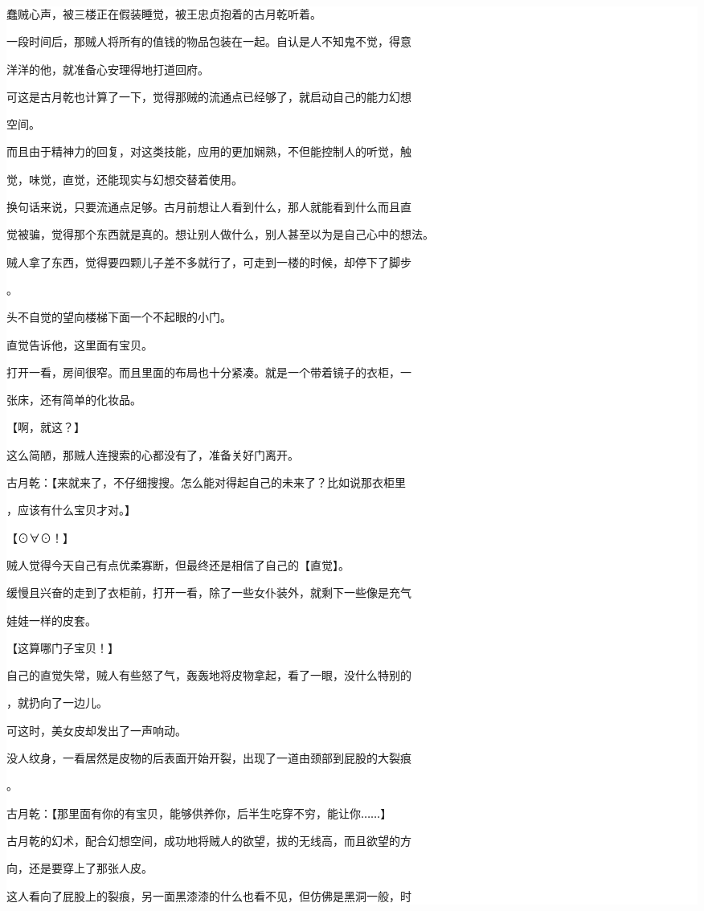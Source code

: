 蠢贼心声，被三楼正在假装睡觉，被王忠贞抱着的古月乾听着。

一段时间后，那贼人将所有的值钱的物品包装在一起。自认是人不知鬼不觉，得意

洋洋的他，就准备心安理得地打道回府。

可这是古月乾也计算了一下，觉得那贼的流通点已经够了，就启动自己的能力幻想

空间。

而且由于精神力的回复，对这类技能，应用的更加娴熟，不但能控制人的听觉，触

觉，味觉，直觉，还能现实与幻想交替着使用。

换句话来说，只要流通点足够。古月前想让人看到什么，那人就能看到什么而且直

觉被骗，觉得那个东西就是真的。想让别人做什么，别人甚至以为是自己心中的想法。

贼人拿了东西，觉得要四颗儿子差不多就行了，可走到一楼的时候，却停下了脚步

。

头不自觉的望向楼梯下面一个不起眼的小门。

直觉告诉他，这里面有宝贝。

打开一看，房间很窄。而且里面的布局也十分紧凑。就是一个带着镜子的衣柜，一

张床，还有简单的化妆品。

【啊，就这？】

这么简陋，那贼人连搜索的心都没有了，准备关好门离开。

古月乾：【来就来了，不仔细搜搜。怎么能对得起自己的未来了？比如说那衣柜里

，应该有什么宝贝才对。】

【⊙∀⊙！】

贼人觉得今天自己有点优柔寡断，但最终还是相信了自己的【直觉】。

缓慢且兴奋的走到了衣柜前，打开一看，除了一些女仆装外，就剩下一些像是充气

娃娃一样的皮套。

【这算哪门子宝贝！】

自己的直觉失常，贼人有些怒了气，轰轰地将皮物拿起，看了一眼，没什么特别的

，就扔向了一边儿。

可这时，美女皮却发出了一声响动。

没人纹身，一看居然是皮物的后表面开始开裂，出现了一道由颈部到屁股的大裂痕

。

古月乾：【那里面有你的有宝贝，能够供养你，后半生吃穿不穷，能让你……】

古月乾的幻术，配合幻想空间，成功地将贼人的欲望，拔的无线高，而且欲望的方

向，还是要穿上了那张人皮。

这人看向了屁股上的裂痕，另一面黑漆漆的什么也看不见，但仿佛是黑洞一般，时

